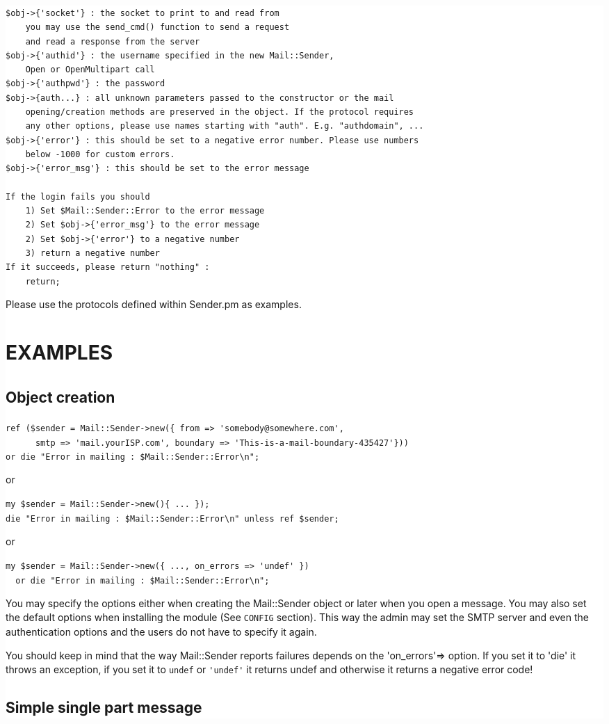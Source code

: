     $obj->{'socket'} : the socket to print to and read from
        you may use the send_cmd() function to send a request
        and read a response from the server
    $obj->{'authid'} : the username specified in the new Mail::Sender,
        Open or OpenMultipart call
    $obj->{'authpwd'} : the password
    $obj->{auth...} : all unknown parameters passed to the constructor or the mail
        opening/creation methods are preserved in the object. If the protocol requires
        any other options, please use names starting with "auth". E.g. "authdomain", ...
    $obj->{'error'} : this should be set to a negative error number. Please use numbers
        below -1000 for custom errors.
    $obj->{'error_msg'} : this should be set to the error message

    If the login fails you should
        1) Set $Mail::Sender::Error to the error message
        2) Set $obj->{'error_msg'} to the error message
        2) Set $obj->{'error'} to a negative number
        3) return a negative number
    If it succeeds, please return "nothing" :
        return;

Please use the protocols defined within Sender.pm as examples.

# EXAMPLES

## Object creation

    ref ($sender = Mail::Sender->new({ from => 'somebody@somewhere.com',
          smtp => 'mail.yourISP.com', boundary => 'This-is-a-mail-boundary-435427'}))
    or die "Error in mailing : $Mail::Sender::Error\n";

or

    my $sender = Mail::Sender->new(){ ... });
    die "Error in mailing : $Mail::Sender::Error\n" unless ref $sender;

or

    my $sender = Mail::Sender->new({ ..., on_errors => 'undef' })
      or die "Error in mailing : $Mail::Sender::Error\n";

You may specify the options either when creating the Mail::Sender object
or later when you open a message. You may also set the default options when
installing the module (See `CONFIG` section). This way the admin may set
the SMTP server and even the authentication options and the users do not have
to specify it again.

You should keep in mind that the way Mail::Sender reports failures depends on the 'on\_errors'=>
option. If you set it to 'die' it throws an exception, if you set it to `undef` or `'undef'` it returns
undef and otherwise it returns a negative error code!

## Simple single part message
